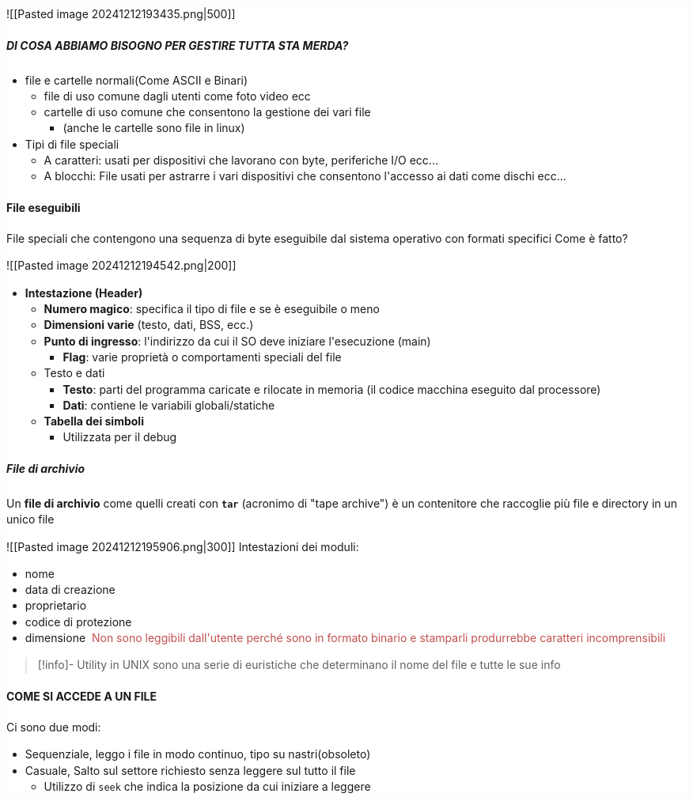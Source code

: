 ![[Pasted image 20241212193435.png|500]]
##### DI COSA ABBIAMO BISOGNO PER GESTIRE TUTTA STA MERDA?
- file e cartelle normali(Come ASCII e Binari)
	- file di uso comune dagli utenti come foto video ecc 
	- cartelle di uso comune che consentono la gestione dei vari file
		- (anche le cartelle sono file in linux)
-  Tipi di file speciali
	-  A caratteri: usati per dispositivi che lavorano con byte, periferiche I/O ecc...
	- A blocchi: File usati per astrarre i vari dispositivi che consentono l'accesso ai dati come dischi ecc...

#### File eseguibili 
File speciali che contengono una sequenza di byte eseguibile dal sistema operativo con formati specifici
Come è fatto?

![[Pasted image 20241212194542.png|200]]
- **Intestazione (Header)**
	- **Numero magico**: specifica il tipo di file e se è eseguibile o meno 
	- **Dimensioni varie** (testo, dati, BSS, ecc.)
	- **Punto di ingresso**: l'indirizzo da cui il SO deve iniziare l'esecuzione (main)
	  - **Flag**: varie proprietà o comportamenti speciali del file
	- Testo e dati
		- **Testo**: parti del programma caricate e rilocate in memoria (il codice macchina eseguito dal processore)
		- **Dati**: contiene le variabili globali/statiche
	- **Tabella dei simboli**
		- Utilizzata per il debug

##### File di archivio
Un **file di archivio** come quelli creati con **`tar`** (acronimo di "tape archive") è un contenitore che raccoglie più file e directory in un unico file

![[Pasted image 20241212195906.png|300]]
Intestazioni dei moduli: 
- nome
- data di creazione
- proprietario
- codice di protezione
- dimensione 
<font color="#c0504d">Non sono leggibili dall'utente perché sono in formato binario e stamparli produrrebbe caratteri incomprensibili</font>
>[!info]- Utility in UNIX sono una serie di euristiche che determinano il nome del file e tutte le sue info

#### COME SI ACCEDE A UN FILE
Ci sono due modi:
- Sequenziale, leggo i file in modo continuo, tipo su nastri(obsoleto)
- Casuale, Salto sul settore richiesto senza leggere sul tutto il file
	- Utilizzo di `seek` che indica la posizione da cui iniziare a leggere 
